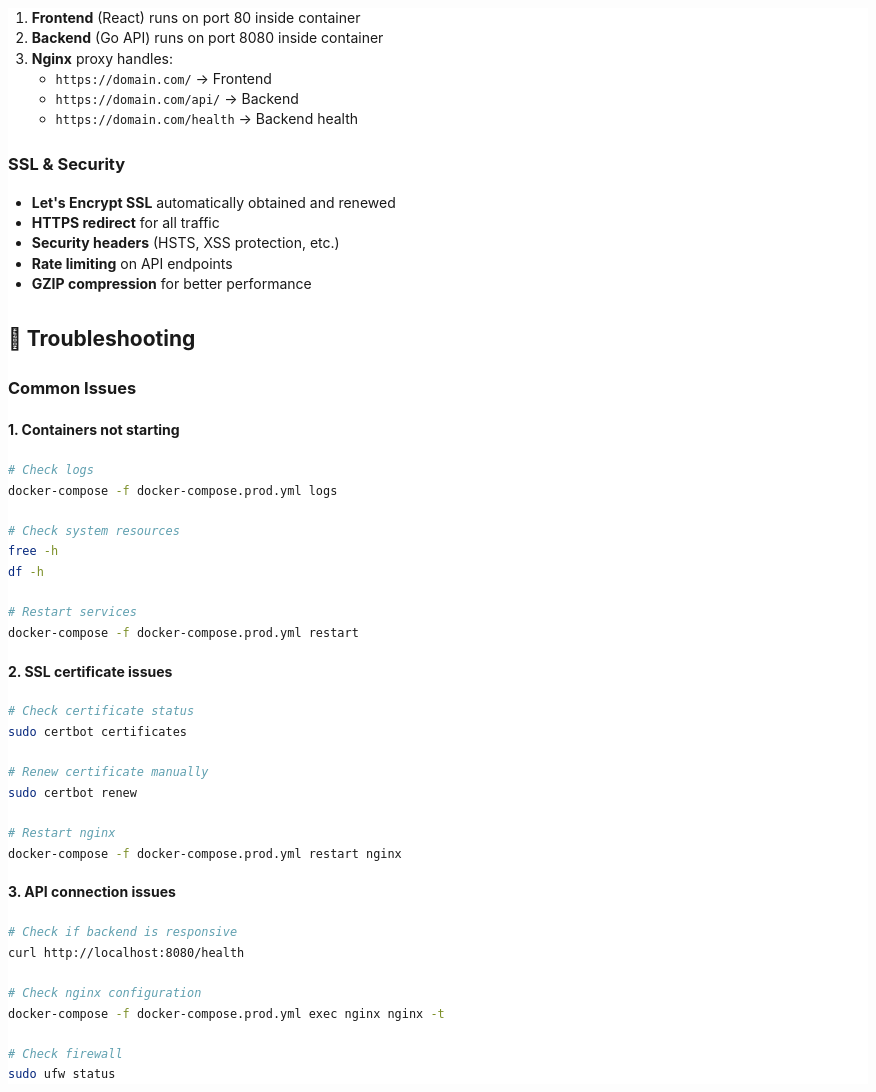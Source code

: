 1. **Frontend** (React) runs on port 80 inside container
2. **Backend** (Go API) runs on port 8080 inside container  
3. **Nginx** proxy handles:
   - `https://domain.com/` → Frontend
   - `https://domain.com/api/` → Backend
   - `https://domain.com/health` → Backend health

### SSL & Security
- **Let's Encrypt SSL** automatically obtained and renewed
- **HTTPS redirect** for all traffic
- **Security headers** (HSTS, XSS protection, etc.)
- **Rate limiting** on API endpoints
- **GZIP compression** for better performance

## 🚨 Troubleshooting

### Common Issues

#### 1. Containers not starting
```bash
# Check logs
docker-compose -f docker-compose.prod.yml logs

# Check system resources
free -h
df -h

# Restart services
docker-compose -f docker-compose.prod.yml restart
```

#### 2. SSL certificate issues
```bash
# Check certificate status
sudo certbot certificates

# Renew certificate manually
sudo certbot renew

# Restart nginx
docker-compose -f docker-compose.prod.yml restart nginx
```

#### 3. API connection issues
```bash
# Check if backend is responsive
curl http://localhost:8080/health

# Check nginx configuration
docker-compose -f docker-compose.prod.yml exec nginx nginx -t

# Check firewall
sudo ufw status
```

